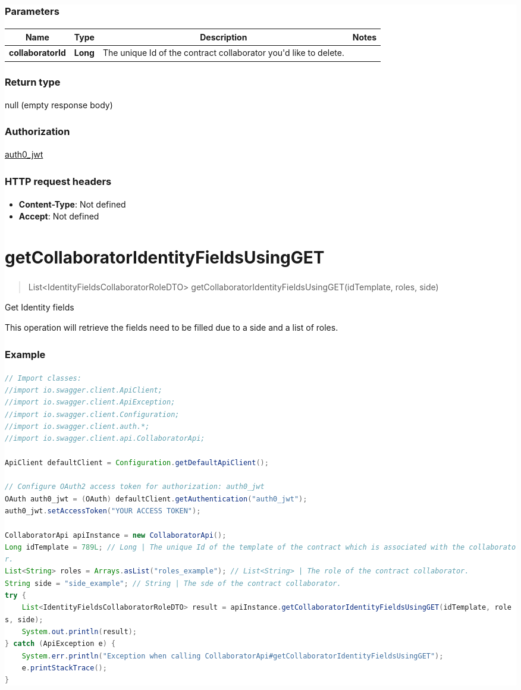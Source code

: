 ### Parameters

Name | Type | Description  | Notes
------------- | ------------- | ------------- | -------------
 **collaboratorId** | **Long**| The unique Id of the contract collaborator you&#x27;d like to delete. |

### Return type

null (empty response body)

### Authorization

[auth0_jwt](../README.md#auth0_jwt)

### HTTP request headers

 - **Content-Type**: Not defined
 - **Accept**: Not defined

<a name="getCollaboratorIdentityFieldsUsingGET"></a>
# **getCollaboratorIdentityFieldsUsingGET**
> List&lt;IdentityFieldsCollaboratorRoleDTO&gt; getCollaboratorIdentityFieldsUsingGET(idTemplate, roles, side)

Get Identity fields

This operation will retrieve the fields need to be filled due to a side and a list of roles.

### Example
```java
// Import classes:
//import io.swagger.client.ApiClient;
//import io.swagger.client.ApiException;
//import io.swagger.client.Configuration;
//import io.swagger.client.auth.*;
//import io.swagger.client.api.CollaboratorApi;

ApiClient defaultClient = Configuration.getDefaultApiClient();

// Configure OAuth2 access token for authorization: auth0_jwt
OAuth auth0_jwt = (OAuth) defaultClient.getAuthentication("auth0_jwt");
auth0_jwt.setAccessToken("YOUR ACCESS TOKEN");

CollaboratorApi apiInstance = new CollaboratorApi();
Long idTemplate = 789L; // Long | The unique Id of the template of the contract which is associated with the collaborator.
List<String> roles = Arrays.asList("roles_example"); // List<String> | The role of the contract collaborator.
String side = "side_example"; // String | The sde of the contract collaborator.
try {
    List<IdentityFieldsCollaboratorRoleDTO> result = apiInstance.getCollaboratorIdentityFieldsUsingGET(idTemplate, roles, side);
    System.out.println(result);
} catch (ApiException e) {
    System.err.println("Exception when calling CollaboratorApi#getCollaboratorIdentityFieldsUsingGET");
    e.printStackTrace();
}
```
